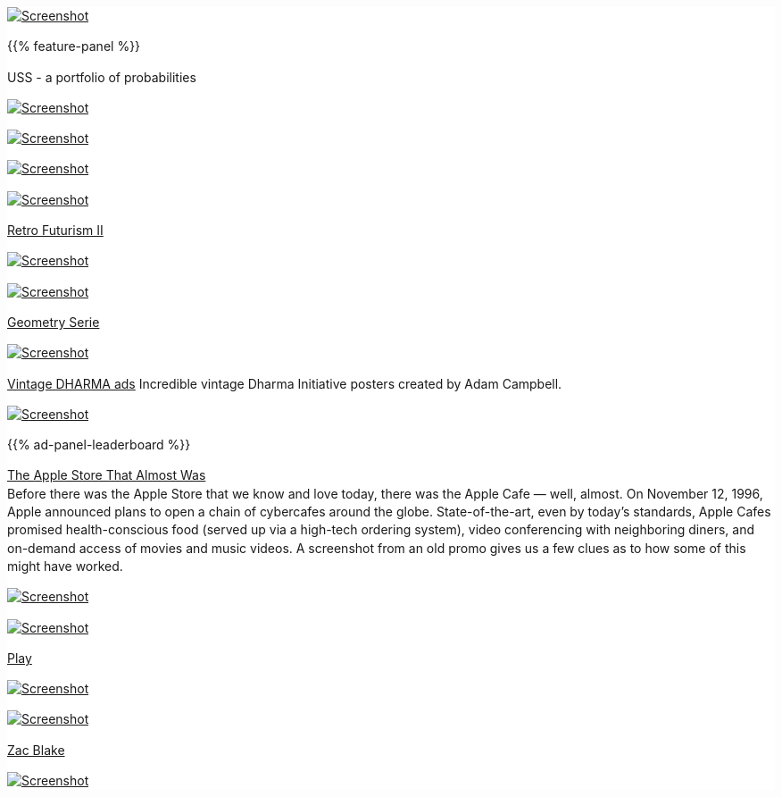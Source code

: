 <a href="https://www.behance.net/Gallery/Retro/97696"><img loading="lazy" decoding="async" class="203" title="rocketeer adventure magazine" src="https://archive.smashing.media/assets/344dbf88-fdf9-42bb-adb4-46f01eedd629/073707b4-5541-4a7f-aab4-94dd1e1be3c6/rak4.jpg" alt="Screenshot" width="500" height="666" /></a>

{{% feature-panel %}}

USS - a portfolio of probabilities

<a href="https://www.flickr.com/photos/mstoll/2214591354/sizes/l/in/set-72157603779992640/"><img loading="lazy" decoding="async" class="203" title="rocketeer adventure magazine" src="https://archive.smashing.media/assets/344dbf88-fdf9-42bb-adb4-46f01eedd629/c5191b53-024f-4e19-a33e-694dd6ce88cb/prob1.jpg" alt="Screenshot" width="500" height="234" /></a>

<a href="https://www.flickr.com/photos/mstoll/2213799099/sizes/l/in/set-72157603779992640/"><img loading="lazy" decoding="async" class="203" title="rocketeer adventure magazine" src="https://archive.smashing.media/assets/344dbf88-fdf9-42bb-adb4-46f01eedd629/3cc716f7-d324-4e63-8e5c-9012cc902831/prob2.jpg" alt="Screenshot" width="500" height="234" /></a>

<a href="https://www.flickr.com/photos/mstoll/2213796577/sizes/l/in/set-72157603779992640/"><img loading="lazy" decoding="async" class="203" title="rocketeer adventure magazine" src="https://archive.smashing.media/assets/344dbf88-fdf9-42bb-adb4-46f01eedd629/191ab998-d6e4-4052-aa9c-5410c53f8dfb/prob3.jpg" alt="Screenshot" width="500" height="234" /></a>

<a href="https://www.flickr.com/photos/mstoll/2214595358/sizes/l/in/set-72157603779992640/"><img loading="lazy" decoding="async" class="203" title="rocketeer adventure magazine" src="https://archive.smashing.media/assets/344dbf88-fdf9-42bb-adb4-46f01eedd629/a13b6f0d-9770-4408-b8dc-1491e1b65759/prob5.jpg" alt="Screenshot" width="500" height="234" /></a>

<a href="https://www.behance.net/Gallery/Retro-Futurism-II/143517">Retro Futurism II</a>

<a href="https://seaneill.com/wp-content/uploads/images/articles/botw/3/retro.jpg"><img loading="lazy" decoding="async" src="https://archive.smashing.media/assets/344dbf88-fdf9-42bb-adb4-46f01eedd629/1388c9a8-5e44-4ef8-8a46-20b2ba717e61/mon.jpg" alt="Screenshot" width="500" height="776" /></a>

<a href="https://seaneill.com/wp-content/uploads/images/articles/botw/3/retro.jpg"><img loading="lazy" decoding="async" src="https://archive.smashing.media/assets/344dbf88-fdf9-42bb-adb4-46f01eedd629/effc2f82-0fc7-4715-9e0a-f9074621a6b1/retro.jpg" alt="Screenshot" width="500" height="471" /></a>

<a href="https://www.behance.net/Gallery/Geometry-Serie/111348">Geometry Serie</a>

<a href="https://www.behance.net/Gallery/Geometry-Serie/111348"><img loading="lazy" decoding="async" class="203" title="rocketeer adventure magazine" src="https://archive.smashing.media/assets/344dbf88-fdf9-42bb-adb4-46f01eedd629/ef4bace3-ccf4-48a0-9b09-2d64f3154453/geo.jpg" alt="Screenshot" width="500" height="700" /></a>

<a href="https://www.flickr.com/photos/hotmeteor/sets/72157615214095434/detail/">Vintage DHARMA ads</a>
Incredible vintage Dharma Initiative posters created by Adam Campbell.

<a href="https://www.flickr.com/photos/hotmeteor/3355254082/in/set-72157615214095434/"><img loading="lazy" decoding="async" class="203" title="rocketeer adventure magazine" src="https://archive.smashing.media/assets/344dbf88-fdf9-42bb-adb4-46f01eedd629/7678a4fc-367e-4f43-88ad-f1902a768c4a/dh.jpg" alt="Screenshot" width="500" height="750" /></a>

{{% ad-panel-leaderboard %}}

<p><a href="https://blog.guifx.com/2009/06/03/the-apple-store-that-almost-was/">The Apple Store That Almost Was</a><br />Before there was the Apple Store that we know and love today, there was the Apple Cafe — well, almost. On November 12, 1996, Apple announced plans to open a chain of cybercafes around the globe. State-of-the-art, even by today’s standards, Apple Cafes promised health-conscious food (served up via a high-tech ordering system), video conferencing with neighboring diners, and on-demand access of movies and music videos. A screenshot from an old promo gives us a few clues as to how some of this might have worked.</p>

<a href="https://blog.guifx.com/2009/06/03/the-apple-store-that-almost-was/"><img loading="lazy" decoding="async" class="203" title="rocketeer adventure magazine" src="https://archive.smashing.media/assets/344dbf88-fdf9-42bb-adb4-46f01eedd629/ea95b402-0214-462e-8630-f9661967ccc1/apple.jpg" alt="Screenshot" width="500" height="301" /></a>

<a href="https://blog.guifx.com/2009/06/03/the-apple-store-that-almost-was/"><img loading="lazy" decoding="async" class="203" title="rocketeer adventure magazine" src="https://archive.smashing.media/assets/344dbf88-fdf9-42bb-adb4-46f01eedd629/f99f2b99-a06e-49b0-9688-973efe0c276e/apple2.jpg" alt="Screenshot" width="500" height="322" /></a>

<a href="https://www.behance.net/Gallery/PLAY/61789">Play</a>

<a href="https://www.behance.net/Gallery/PLAY/61789"><img loading="lazy" decoding="async" class="203" title="rocketeer adventure magazine" src="https://archive.smashing.media/assets/344dbf88-fdf9-42bb-adb4-46f01eedd629/38cd1507-0a2c-4739-ad92-e4b1899f8acc/retro-futurismus-flickr-10.jpg" alt="Screenshot" width="500" height="571" /></a>

<a href="https://www.behance.net/Gallery/PLAY/61789"><img loading="lazy" decoding="async" class="203" title="rocketeer adventure magazine" src="https://archive.smashing.media/assets/344dbf88-fdf9-42bb-adb4-46f01eedd629/84fa8504-2cc4-4228-8955-7e35371a9cbb/rt2.jpg" alt="Screenshot" width="500" height="675" /></a>

<a href="https://www.behance.net/Gallery/Zac-Blake/91312">Zac Blake</a>

<a href="https://www.behance.net/Gallery/Zac-Blake/91312"><img loading="lazy" decoding="async" class="203" title="rocketeer adventure magazine" src="https://archive.smashing.media/assets/344dbf88-fdf9-42bb-adb4-46f01eedd629/b6e47e75-a0f5-4cc3-834a-c9087f6ad8d4/zac.jpg" alt="Screenshot" width="500" height="500" /></a>
